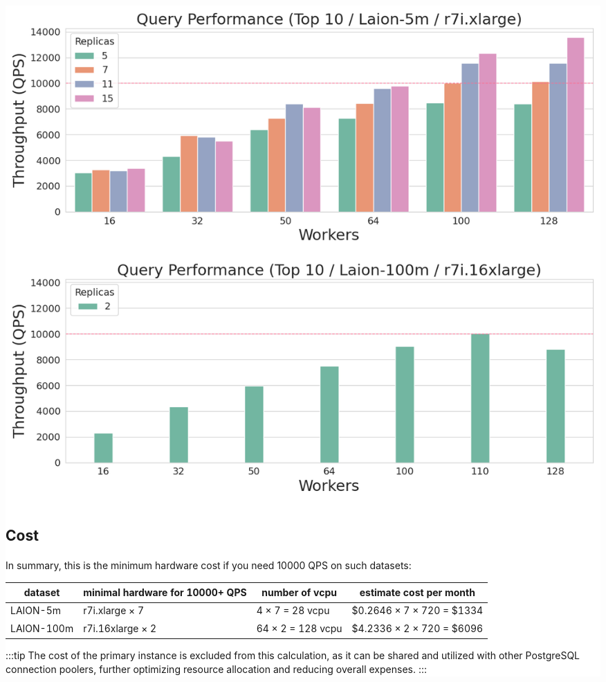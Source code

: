 <img src="../images/scalability-laion5m-laion100m-qps.png" alt="Result" width="100%" />

## **Cost**

In summary, this is the minimum hardware cost if you need 10000 QPS on such datasets:

| **dataset** | **minimal hardware for 10000+ QPS** | **number of vcpu** | **estimate cost per month** |
| --- | --- | --- | --- |
| LAION-5m | r7i.xlarge × 7 | 4 × 7 = 28 vcpu | $0.2646 × 7 × 720 = $1334 |
| LAION-100m | r7i.16xlarge × 2 | 64 × 2 = 128 vcpu | $4.2336 × 2 × 720 = $6096 |

:::tip
The cost of the primary instance is excluded from this calculation, as it can be shared and utilized with other PostgreSQL connection poolers, further optimizing resource allocation and reducing overall expenses.
:::
